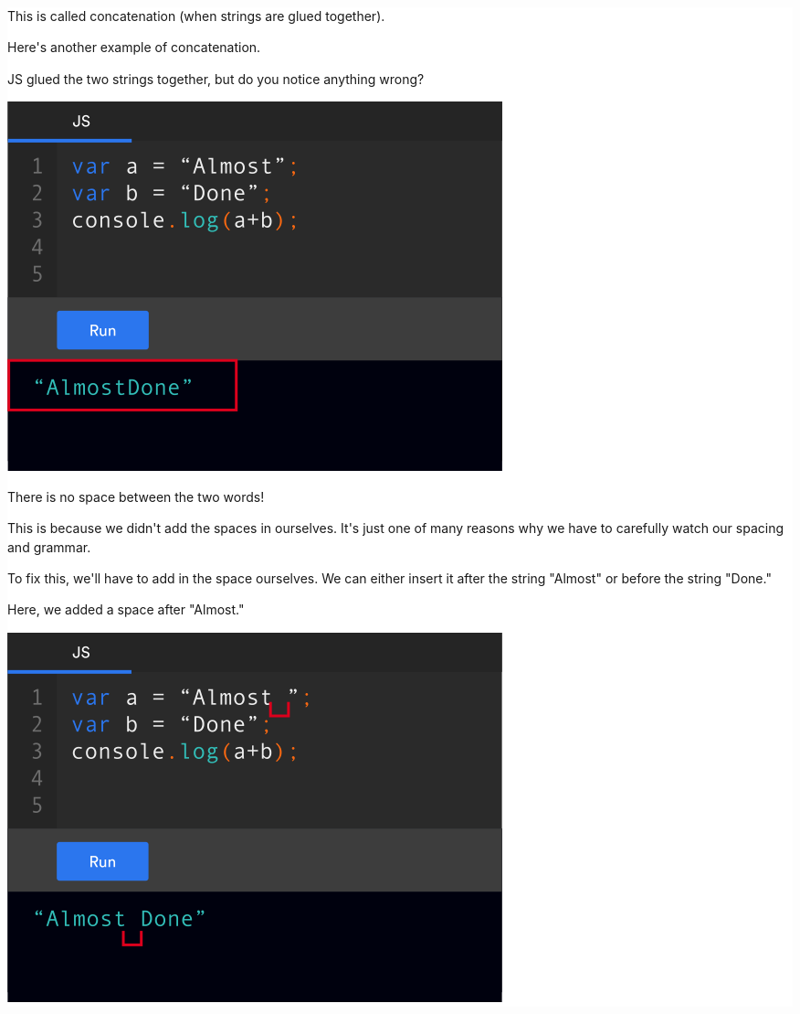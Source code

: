 This is called concatenation (when strings are glued together).

Here's another example of concatenation.

JS glued the two strings together, but do you notice anything wrong?

![](assets/missing_space.png)

There is no space between the two words!

This is because we didn't add the spaces in ourselves. It's just one of many reasons why we have to carefully watch our spacing and grammar.

To fix this, we'll have to add in the space ourselves.
We can either insert it after the string "Almost" or before the string "Done."

Here, we added a space after "Almost."

![](assets/added_space.png)
